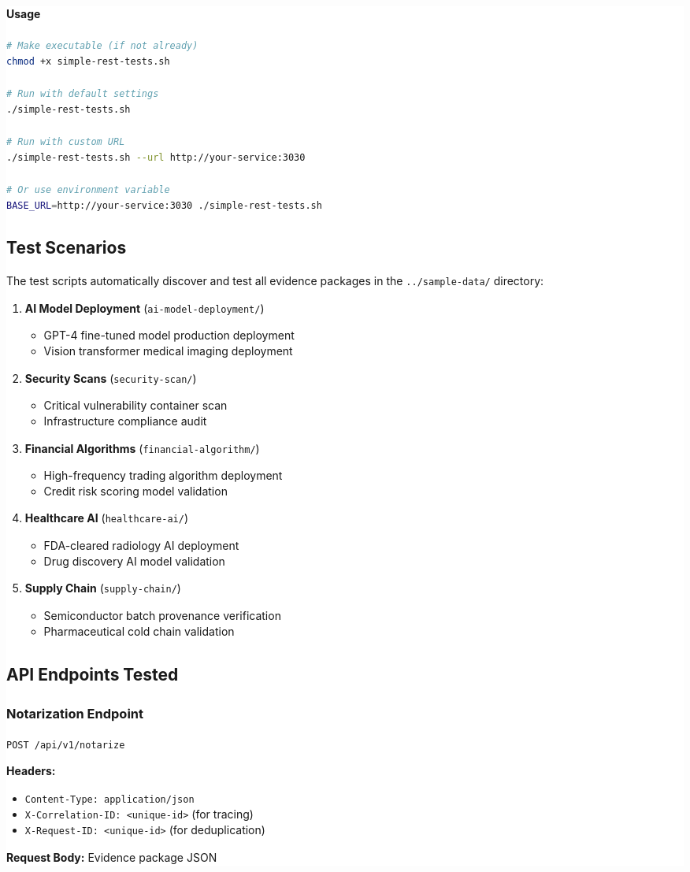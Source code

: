#### Usage

```bash
# Make executable (if not already)
chmod +x simple-rest-tests.sh

# Run with default settings
./simple-rest-tests.sh

# Run with custom URL
./simple-rest-tests.sh --url http://your-service:3030

# Or use environment variable
BASE_URL=http://your-service:3030 ./simple-rest-tests.sh
```

## Test Scenarios

The test scripts automatically discover and test all evidence packages in the `../sample-data/` directory:

1. **AI Model Deployment** (`ai-model-deployment/`)
   - GPT-4 fine-tuned model production deployment
   - Vision transformer medical imaging deployment

2. **Security Scans** (`security-scan/`)
   - Critical vulnerability container scan
   - Infrastructure compliance audit

3. **Financial Algorithms** (`financial-algorithm/`)
   - High-frequency trading algorithm deployment
   - Credit risk scoring model validation

4. **Healthcare AI** (`healthcare-ai/`)
   - FDA-cleared radiology AI deployment
   - Drug discovery AI model validation

5. **Supply Chain** (`supply-chain/`)
   - Semiconductor batch provenance verification
   - Pharmaceutical cold chain validation

## API Endpoints Tested

### Notarization Endpoint
```
POST /api/v1/notarize
```

**Headers:**
- `Content-Type: application/json`
- `X-Correlation-ID: <unique-id>` (for tracing)
- `X-Request-ID: <unique-id>` (for deduplication)

**Request Body:** Evidence package JSON
